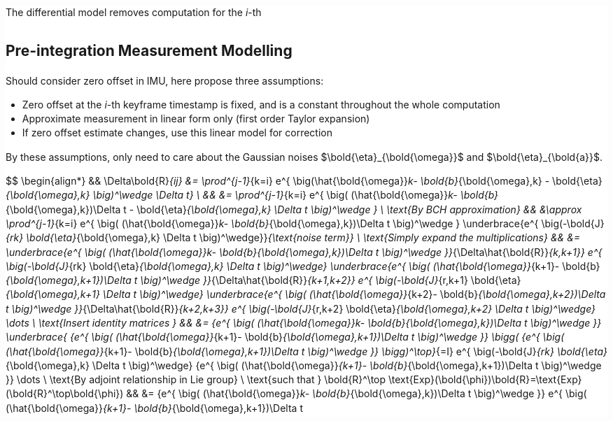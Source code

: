 The differential model removes computation for the $i$-th 

## Pre-integration Measurement Modelling

Should consider zero offset in IMU, here propose three assumptions:
* Zero offset at the $i$-th keyframe timestamp is fixed, and is a constant throughout the whole computation
* Approximate measurement in linear form only (first order Taylor expansion)
* If zero offset estimate changes, use this linear model for correction

By these assumptions, only need to care about the Gaussian noises $\bold{\eta}_{\bold{\omega}}$ and $\bold{\eta}_{\bold{a}}$.

$$
\begin{align*}
    &&
    \Delta\bold{R}_{ij} &= 
    \prod^{j-1}_{k=i}
    e^{ \big(\hat{\bold{\omega}}_k- \bold{b}_{\bold{\omega},k} - \bold{\eta}_{\bold{\omega},k} \big)^\wedge \Delta t}
\\ && &=
    \prod^{j-1}_{k=i}
    e^{ \big( (\hat{\bold{\omega}}_k- \bold{b}_{\bold{\omega},k})\Delta t - \bold{\eta}_{\bold{\omega},k} \Delta t
    \big)^\wedge }
\\  \text{By BCH approximation}
    && &\approx
    \prod^{j-1}_{k=i}
    e^{ \big( (\hat{\bold{\omega}}_k- \bold{b}_{\bold{\omega},k})\Delta t 
    \big)^\wedge }
    \underbrace{e^{ \big(-\bold{J}_{rk} \bold{\eta}_{\bold{\omega},k} \Delta t \big)^\wedge}}_{\text{noise term}}
\\ \text{Simply expand the multiplications}
&& &=
    \underbrace{e^{ \big( (\hat{\bold{\omega}}_k- \bold{b}_{\bold{\omega},k})\Delta t 
    \big)^\wedge }}_{\Delta\hat{\bold{R}}_{k,k+1}}
    e^{ \big(-\bold{J}_{rk} \bold{\eta}_{\bold{\omega},k} \Delta t \big)^\wedge}
    \underbrace{e^{ \big( (\hat{\bold{\omega}}_{k+1}- \bold{b}_{\bold{\omega},k+1})\Delta t 
    \big)^\wedge }}_{\Delta\hat{\bold{R}}_{k+1,k+2}}
    e^{ \big(-\bold{J}_{r,k+1} \bold{\eta}_{\bold{\omega},k+1} \Delta t \big)^\wedge}
    \underbrace{e^{ \big( (\hat{\bold{\omega}}_{k+2}- \bold{b}_{\bold{\omega},k+2})\Delta t 
    \big)^\wedge }}_{\Delta\hat{\bold{R}}_{k+2,k+3}}
    e^{ \big(-\bold{J}_{r,k+2} \bold{\eta}_{\bold{\omega},k+2} \Delta t \big)^\wedge}
    \dots
\\ \text{Insert identity matrices } 
&& &=
    {e^{ \big( (\hat{\bold{\omega}}_k- \bold{b}_{\bold{\omega},k})\Delta t 
    \big)^\wedge }}
    \underbrace{
    {e^{ \big( (\hat{\bold{\omega}}_{k+1}- \bold{b}_{\bold{\omega},k+1})\Delta t 
    \big)^\wedge }}
    \bigg( {e^{ \big( (\hat{\bold{\omega}}_{k+1}- \bold{b}_{\bold{\omega},k+1})\Delta t 
    \big)^\wedge }} \bigg)^\top}_{=I}
    e^{ \big(-\bold{J}_{rk} \bold{\eta}_{\bold{\omega},k} \Delta t \big)^\wedge}
    {e^{ \big( (\hat{\bold{\omega}}_{k+1}- \bold{b}_{\bold{\omega},k+1})\Delta t 
    \big)^\wedge }}
    \dots
\\  \text{By adjoint relationship in Lie group} 
\\   \text{such that } \bold{R}^\top \text{Exp}(\bold{\phi})\bold{R}=\text{Exp}(\bold{R}^\top\bold{\phi})
&& &=
    {e^{ \big( (\hat{\bold{\omega}}_k- \bold{b}_{\bold{\omega},k})\Delta t 
    \big)^\wedge }}
    e^{ \big( (\hat{\bold{\omega}}_{k+1}- \bold{b}_{\bold{\omega},k+1})\Delta t 
